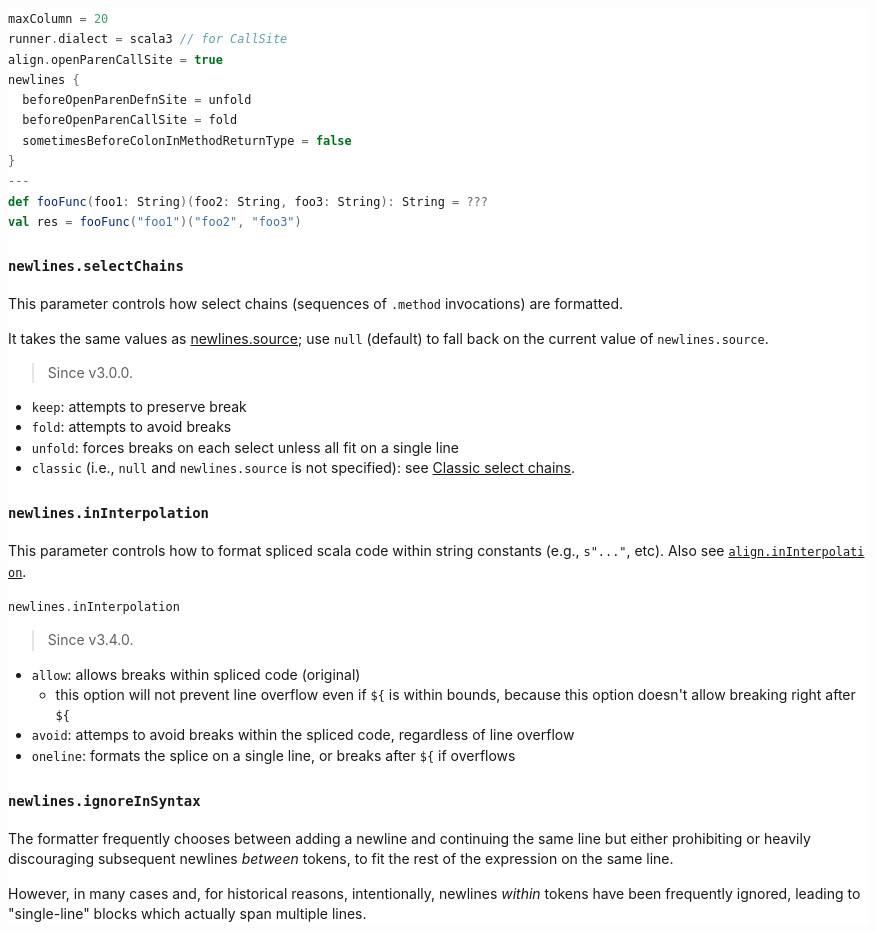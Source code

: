 ```scala mdoc:scalafmt
maxColumn = 20
runner.dialect = scala3 // for CallSite
align.openParenCallSite = true
newlines {
  beforeOpenParenDefnSite = unfold
  beforeOpenParenCallSite = fold
  sometimesBeforeColonInMethodReturnType = false
}
---
def fooFunc(foo1: String)(foo2: String, foo3: String): String = ???
val res = fooFunc("foo1")("foo2", "foo3")
```

### `newlines.selectChains`

This parameter controls how select chains (sequences of `.method` invocations)
are formatted.

It takes the same values as [newlines.source](#newlinessource); use `null`
(default) to fall back on the current value of `newlines.source`.

> Since v3.0.0.

- `keep`: attempts to preserve break
- `fold`: attempts to avoid breaks
- `unfold`: forces breaks on each select unless all fit on a single line
- `classic` (i.e., `null` and `newlines.source` is not specified):
  see [Classic select chains](#classic-select-chains).

### `newlines.inInterpolation`

This parameter controls how to format spliced scala code within string constants
(e.g., `s"..."`, etc). Also see [`align.inInterpolation`](#alignininterpolation).

```scala mdoc:defaults
newlines.inInterpolation
```

> Since v3.4.0.

- `allow`: allows breaks within spliced code (original)
  - this option will not prevent line overflow even if `${` is within bounds,
    because this option doesn't allow breaking right after `${`
- `avoid`: attemps to avoid breaks within the spliced code, regardless of line overflow
- `oneline`: formats the splice on a single line, or breaks after `${` if overflows

### `newlines.ignoreInSyntax`

The formatter frequently chooses between adding a newline and continuing the
same line but either prohibiting or heavily discouraging subsequent newlines
_between_ tokens, to fit the rest of the expression on the same line.

However, in many cases and, for historical reasons, intentionally, newlines
_within_ tokens have been frequently ignored, leading to "single-line" blocks
which actually span multiple lines.
